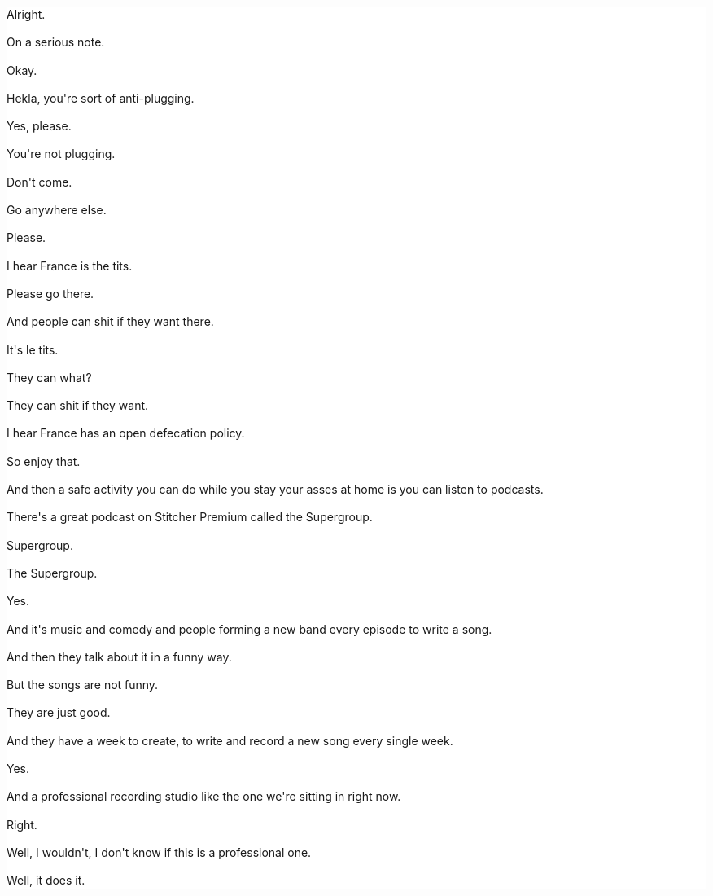 Alright.

On a serious note.

Okay.

Hekla, you're sort of anti-plugging.

Yes, please.

You're not plugging.

Don't come.

Go anywhere else.

Please.

I hear France is the tits.

Please go there.

And people can shit if they want there.

It's le tits.

They can what?

They can shit if they want.

I hear France has an open defecation policy.

So enjoy that.

And then a safe activity you can do while you stay your asses at home is you can listen to podcasts.

There's a great podcast on Stitcher Premium called the Supergroup.

Supergroup.

The Supergroup.

Yes.

And it's music and comedy and people forming a new band every episode to write a song.

And then they talk about it in a funny way.

But the songs are not funny.

They are just good.

And they have a week to create, to write and record a new song every single week.

Yes.

And a professional recording studio like the one we're sitting in right now.

Right.

Well, I wouldn't, I don't know if this is a professional one.

Well, it does it.
